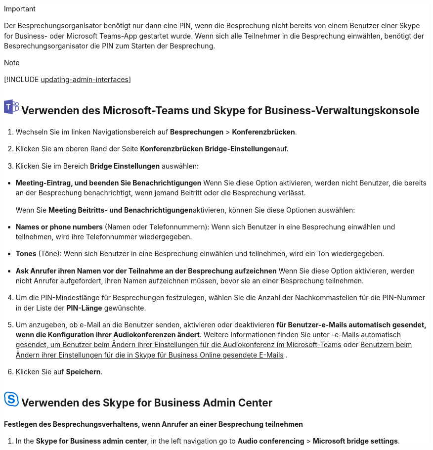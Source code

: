   > [!IMPORTANT]
  > Der Besprechungsorganisator benötigt nur dann eine PIN, wenn die Besprechung nicht bereits von einem Benutzer einer Skype for Business- oder Microsoft Teams-App gestartet wurde. Wenn sich alle Teilnehmer in die Besprechung einwählen, benötigt der Besprechungsorganisator die PIN zum Starten der Besprechung. 

> [!NOTE]
> [!INCLUDE [updating-admin-interfaces](includes/updating-admin-interfaces.md)]

## <a name="teams-logo-30x30pngmediateams-logo-30x30png-using-the-microsoft-teams-and-skype-for-business-admin-center"></a>![Teams-Logo-30x30.png](media/teams-logo-30x30.png) Verwenden des Microsoft-Teams und Skype for Business-Verwaltungskonsole

1. Wechseln Sie im linken Navigationsbereich auf **Besprechungen** > **Konferenzbrücken**. 

2. Klicken Sie am oberen Rand der Seite **Konferenzbrücken** **Bridge-Einstellungen**auf. 

3. Klicken Sie im Bereich **Bridge Einstellungen** auswählen: 
  - **Meeting-Eintrag, und beenden Sie Benachrichtigungen** Wenn Sie diese Option aktivieren, werden nicht Benutzer, die bereits an der Besprechung benachrichtigt, wenn jemand Beitritt oder die Besprechung verlässt.
    
    Wenn Sie **Meeting Beitritts- und Benachrichtigungen**aktivieren, können Sie diese Optionen auswählen:
    
  - **Names or phone numbers** (Namen oder Telefonnummern): Wenn sich Benutzer in eine Besprechung einwählen und teilnehmen, wird ihre Telefonnummer wiedergegeben.
    
  - **Tones** (Töne): Wenn sich Benutzer in eine Besprechung einwählen und teilnehmen, wird ein Ton wiedergegeben.
      
  - **Ask Anrufer ihren Namen vor der Teilnahme an der Besprechung aufzeichnen** Wenn Sie diese Option aktivieren, werden nicht Anrufer aufgefordert, ihren Namen aufzeichnen müssen, bevor sie an einer Besprechung teilnehmen.

4. Um die PIN-Mindestlänge für Besprechungen festzulegen, wählen Sie die Anzahl der Nachkommastellen für die PIN-Nummer in der Liste der **PIN-Länge** gewünschte.

5. Um anzugeben, ob e-Mail an die Benutzer senden, aktivieren oder deaktivieren **für Benutzer-e-Mails automatisch gesendet, wenn die Konfiguration ihrer Audiokonferenzen ändert**.
    Weitere Informationen finden Sie unter [-e-Mails automatisch gesendet, um Benutzer beim Ändern ihrer Einstellungen für die Audiokonferenz im Microsoft-Teams](emails-sent-to-users-when-their-settings-change-in-teams.md) oder [Benutzern beim Ändern ihrer Einstellungen für die in Skype für Business Online gesendete E-Mails](/SkypeForBusiness/audio-conferencing-in-office-365/emails-sent-to-users-when-their-settings-change) .
 
6. Klicken Sie auf **Speichern**. 


## <a name="sfb-logo-30x30pngmediasfb-logo-30x30png--using-the-skype-for-business-admin-center"></a>![sfb-logo-30x30.png](media/sfb-logo-30x30.png)  Verwenden des Skype for Business Admin Center

 **Festlegen des Besprechungsverhaltens, wenn Anrufer an einer Besprechung teilnehmen**
    
1. In the **Skype for Business admin center**, in the left navigation go to **Audio conferencing** > **Microsoft bridge settings**.
    